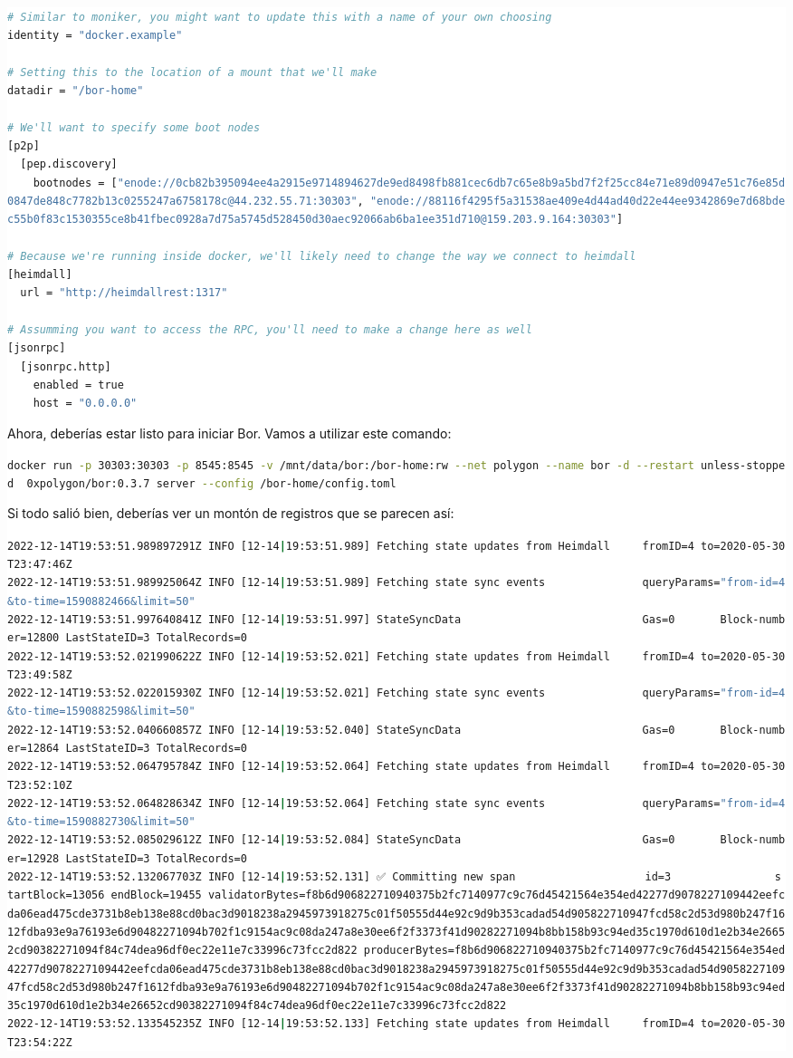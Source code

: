 ```bash
# Similar to moniker, you might want to update this with a name of your own choosing
identity = "docker.example"

# Setting this to the location of a mount that we'll make
datadir = "/bor-home"

# We'll want to specify some boot nodes
[p2p]
  [pep.discovery]
    bootnodes = ["enode://0cb82b395094ee4a2915e9714894627de9ed8498fb881cec6db7c65e8b9a5bd7f2f25cc84e71e89d0947e51c76e85d0847de848c7782b13c0255247a6758178c@44.232.55.71:30303", "enode://88116f4295f5a31538ae409e4d44ad40d22e44ee9342869e7d68bdec55b0f83c1530355ce8b41fbec0928a7d75a5745d528450d30aec92066ab6ba1ee351d710@159.203.9.164:30303"]

# Because we're running inside docker, we'll likely need to change the way we connect to heimdall
[heimdall]
  url = "http://heimdallrest:1317"

# Assumming you want to access the RPC, you'll need to make a change here as well
[jsonrpc]
  [jsonrpc.http]
    enabled = true
    host = "0.0.0.0"
```

Ahora, deberías estar listo para iniciar Bor. Vamos a utilizar este comando:
```bash
docker run -p 30303:30303 -p 8545:8545 -v /mnt/data/bor:/bor-home:rw --net polygon --name bor -d --restart unless-stopped  0xpolygon/bor:0.3.7 server --config /bor-home/config.toml
```

Si todo salió bien, deberías ver un montón de registros que se parecen así:

```bash
2022-12-14T19:53:51.989897291Z INFO [12-14|19:53:51.989] Fetching state updates from Heimdall     fromID=4 to=2020-05-30T23:47:46Z
2022-12-14T19:53:51.989925064Z INFO [12-14|19:53:51.989] Fetching state sync events               queryParams="from-id=4&to-time=1590882466&limit=50"
2022-12-14T19:53:51.997640841Z INFO [12-14|19:53:51.997] StateSyncData                            Gas=0       Block-number=12800 LastStateID=3 TotalRecords=0
2022-12-14T19:53:52.021990622Z INFO [12-14|19:53:52.021] Fetching state updates from Heimdall     fromID=4 to=2020-05-30T23:49:58Z
2022-12-14T19:53:52.022015930Z INFO [12-14|19:53:52.021] Fetching state sync events               queryParams="from-id=4&to-time=1590882598&limit=50"
2022-12-14T19:53:52.040660857Z INFO [12-14|19:53:52.040] StateSyncData                            Gas=0       Block-number=12864 LastStateID=3 TotalRecords=0
2022-12-14T19:53:52.064795784Z INFO [12-14|19:53:52.064] Fetching state updates from Heimdall     fromID=4 to=2020-05-30T23:52:10Z
2022-12-14T19:53:52.064828634Z INFO [12-14|19:53:52.064] Fetching state sync events               queryParams="from-id=4&to-time=1590882730&limit=50"
2022-12-14T19:53:52.085029612Z INFO [12-14|19:53:52.084] StateSyncData                            Gas=0       Block-number=12928 LastStateID=3 TotalRecords=0
2022-12-14T19:53:52.132067703Z INFO [12-14|19:53:52.131] ✅ Committing new span                    id=3                startBlock=13056 endBlock=19455 validatorBytes=f8b6d906822710940375b2fc7140977c9c76d45421564e354ed42277d9078227109442eefcda06ead475cde3731b8eb138e88cd0bac3d9018238a2945973918275c01f50555d44e92c9d9b353cadad54d905822710947fcd58c2d53d980b247f1612fdba93e9a76193e6d90482271094b702f1c9154ac9c08da247a8e30ee6f2f3373f41d90282271094b8bb158b93c94ed35c1970d610d1e2b34e26652cd90382271094f84c74dea96df0ec22e11e7c33996c73fcc2d822 producerBytes=f8b6d906822710940375b2fc7140977c9c76d45421564e354ed42277d9078227109442eefcda06ead475cde3731b8eb138e88cd0bac3d9018238a2945973918275c01f50555d44e92c9d9b353cadad54d905822710947fcd58c2d53d980b247f1612fdba93e9a76193e6d90482271094b702f1c9154ac9c08da247a8e30ee6f2f3373f41d90282271094b8bb158b93c94ed35c1970d610d1e2b34e26652cd90382271094f84c74dea96df0ec22e11e7c33996c73fcc2d822
2022-12-14T19:53:52.133545235Z INFO [12-14|19:53:52.133] Fetching state updates from Heimdall     fromID=4 to=2020-05-30T23:54:22Z
```